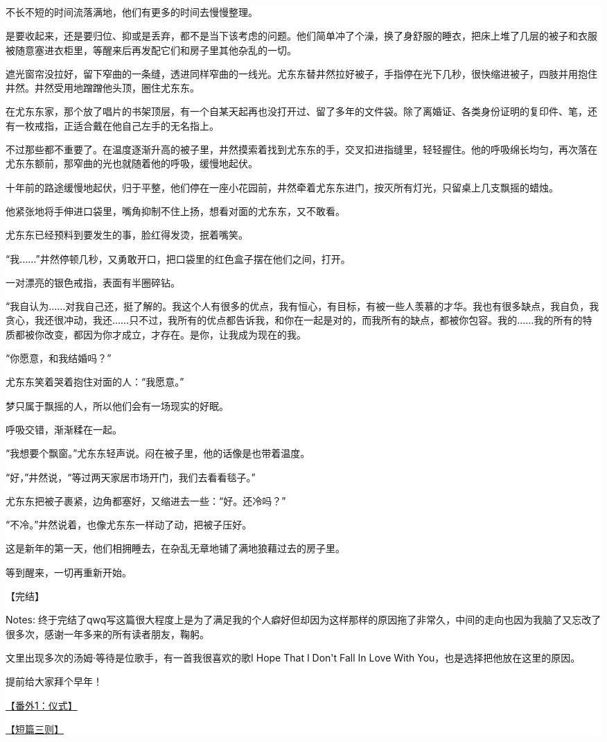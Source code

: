 不长不短的时间流落满地，他们有更多的时间去慢慢整理。

是要收起来，还是要归位、抑或是丢弃，都不是当下该考虑的问题。他们简单冲了个澡，换了身舒服的睡衣，把床上堆了几层的被子和衣服被随意塞进衣柜里，等醒来后再发配它们和房子里其他杂乱的一切。

遮光窗帘没拉好，留下窄曲的一条缝，透进同样窄曲的一线光。尤东东替井然拉好被子，手指停在光下几秒，很快缩进被子，四肢并用抱住井然。井然受用地蹭蹭他头顶，圈住尤东东。

在尤东东家，那个放了唱片的书架顶层，有一个自某天起再也没打开过、留了多年的文件袋。除了离婚证、各类身份证明的复印件、笔，还有一枚戒指，正适合戴在他自己左手的无名指上。

不过那些都不重要了。在温度逐渐升高的被子里，井然摸索着找到尤东东的手，交叉扣进指缝里，轻轻握住。他的呼吸绵长均匀，再次落在尤东东额前，那窄曲的光也就随着他的呼吸，缓慢地起伏。

十年前的路途缓慢地起伏，归于平整，他们停在一座小花园前，井然牵着尤东东进门，按灭所有灯光，只留桌上几支飘摇的蜡烛。

他紧张地将手伸进口袋里，嘴角抑制不住上扬，想看对面的尤东东，又不敢看。

尤东东已经预料到要发生的事，脸红得发烫，抿着嘴笑。

“我……”井然停顿几秒，又勇敢开口，把口袋里的红色盒子摆在他们之间，打开。

一对漂亮的银色戒指，表面有半圈碎钻。

“我自认为……对我自己还，挺了解的。我这个人有很多的优点，我有恒心，有目标，有被一些人羡慕的才华。我也有很多缺点，我自负，我贪心，我还很冲动，我还……只不过，我所有的优点都告诉我，和你在一起是对的，而我所有的缺点，都被你包容。我的……我的所有的特质都被你改变，都因为你才成立，才存在。是你，让我成为现在的我。

“你愿意，和我结婚吗？”

尤东东笑着哭着抱住对面的人：“我愿意。”

梦只属于飘摇的人，所以他们会有一场现实的好眠。

呼吸交错，渐渐糅在一起。

“我想要个飘窗。”尤东东轻声说。闷在被子里，他的话像是也带着温度。

“好，”井然说，“等过两天家居市场开门，我们去看看毯子。”

尤东东把被子裹紧，边角都塞好，又缩进去一些：“好。还冷吗？”

“不冷。”井然说着，也像尤东东一样动了动，把被子压好。

这是新年的第一天，他们相拥睡去，在杂乱无章地铺了满地狼藉过去的房子里。

等到醒来，一切再重新开始。

【完结】

Notes:
终于完结了qwq写这篇很大程度上是为了满足我的个人癖好但却因为这样那样的原因拖了非常久，中间的走向也因为我脑了又忘改了很多次，感谢一年多来的所有读者朋友，鞠躬。

文里出现多次的汤姆·等待是位歌手，有一首我很喜欢的歌I Hope That I Don't Fall In Love With You，也是选择把他放在这里的原因。

提前给大家拜个早年！


[【番外1：仪式】](https://github.com/DarkStarSafari/SafariBook/blob/main/%E3%80%90%E4%BA%95%E4%B8%9C%E3%80%91%E4%B8%80%E6%B1%9F%E6%98%A5%E6%B0%B4%E5%90%91%E4%B8%9C%E6%B5%81/%E7%95%AA%E5%A4%961%EF%BC%9A%E4%BB%AA%E5%BC%8F)

[【短篇三则】](https://github.com/DarkStarSafari/SafariBook/blob/main/%E3%80%90%E4%BA%95%E4%B8%9C%E3%80%91%E4%B8%80%E6%B1%9F%E6%98%A5%E6%B0%B4%E5%90%91%E4%B8%9C%E6%B5%81/%E7%9F%AD%E7%AF%87%E4%B8%89%E5%88%99.md)

